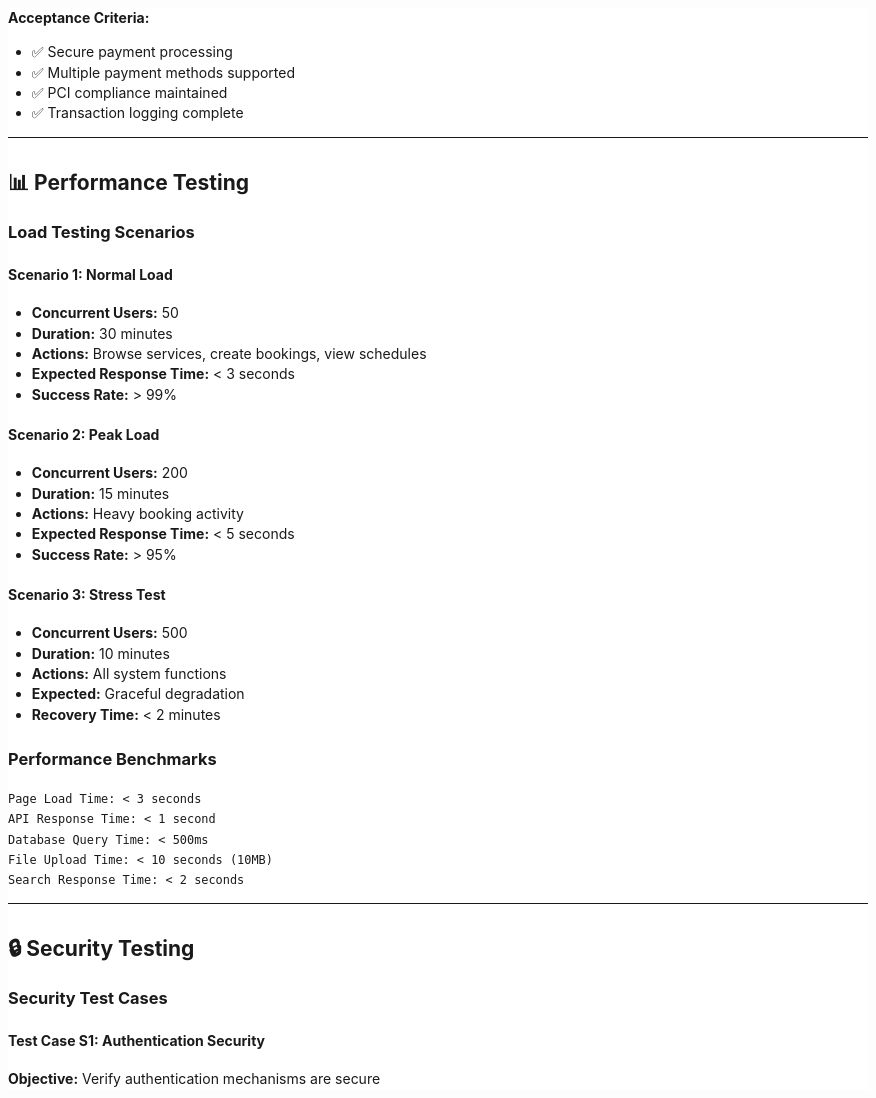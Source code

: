 **Acceptance Criteria:**
- ✅ Secure payment processing
- ✅ Multiple payment methods supported
- ✅ PCI compliance maintained
- ✅ Transaction logging complete

---

## 📊 Performance Testing

### Load Testing Scenarios

#### Scenario 1: Normal Load
- **Concurrent Users:** 50
- **Duration:** 30 minutes
- **Actions:** Browse services, create bookings, view schedules
- **Expected Response Time:** < 3 seconds
- **Success Rate:** > 99%

#### Scenario 2: Peak Load
- **Concurrent Users:** 200
- **Duration:** 15 minutes
- **Actions:** Heavy booking activity
- **Expected Response Time:** < 5 seconds
- **Success Rate:** > 95%

#### Scenario 3: Stress Test
- **Concurrent Users:** 500
- **Duration:** 10 minutes
- **Actions:** All system functions
- **Expected:** Graceful degradation
- **Recovery Time:** < 2 minutes

### Performance Benchmarks
```
Page Load Time: < 3 seconds
API Response Time: < 1 second
Database Query Time: < 500ms
File Upload Time: < 10 seconds (10MB)
Search Response Time: < 2 seconds
```

---

## 🔒 Security Testing

### Security Test Cases

#### Test Case S1: Authentication Security
**Objective:** Verify authentication mechanisms are secure
